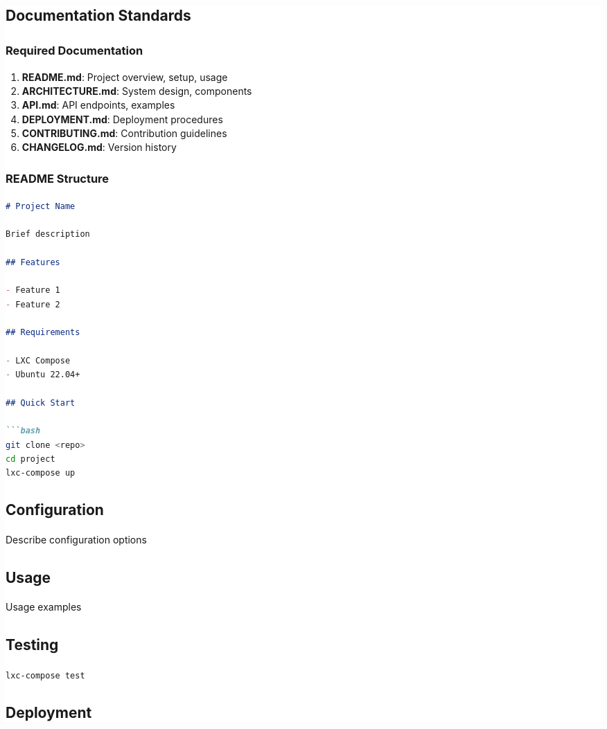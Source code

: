 ## Documentation Standards

### Required Documentation

1. **README.md**: Project overview, setup, usage
2. **ARCHITECTURE.md**: System design, components
3. **API.md**: API endpoints, examples
4. **DEPLOYMENT.md**: Deployment procedures
5. **CONTRIBUTING.md**: Contribution guidelines
6. **CHANGELOG.md**: Version history

### README Structure

```markdown
# Project Name

Brief description

## Features

- Feature 1
- Feature 2

## Requirements

- LXC Compose
- Ubuntu 22.04+

## Quick Start

```bash
git clone <repo>
cd project
lxc-compose up
```

## Configuration

Describe configuration options

## Usage

Usage examples

## Testing

```bash
lxc-compose test
```

## Deployment
